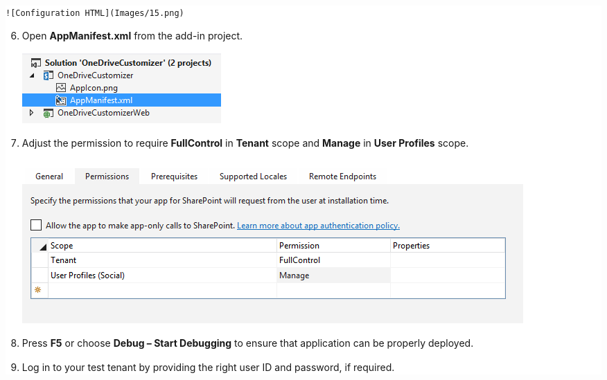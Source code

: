     ![Configuration HTML](Images/15.png)

6.	Open **AppManifest.xml** from the add-in project.  

    ![Configuration HTML](Images/16.png)

7.	Adjust the permission to require **FullControl** in **Tenant** scope and **Manage** in **User Profiles** scope.

    ![Configuration HTML](Images/17.png)

8.	Press **F5** or choose **Debug – Start Debugging** to ensure that application can be properly deployed.

9.	Log in to your test tenant by providing the right user ID and password, if required.
